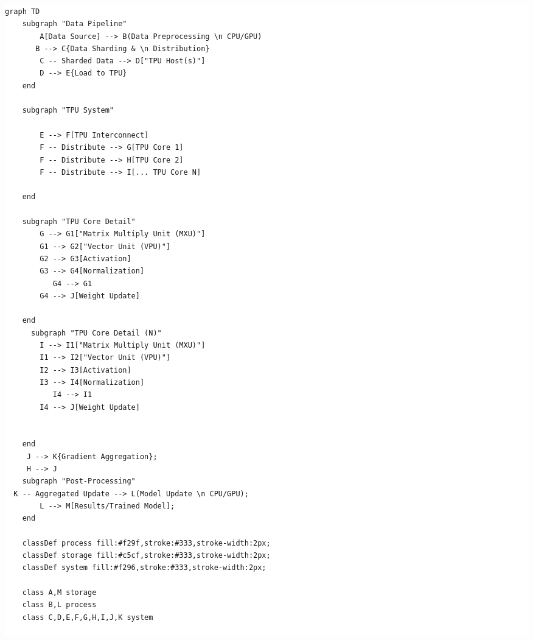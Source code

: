 ```mermaid
graph TD
    subgraph "Data Pipeline"
        A[Data Source] --> B(Data Preprocessing \n CPU/GPU)
       B --> C{Data Sharding & \n Distribution}
        C -- Sharded Data --> D["TPU Host(s)"]
        D --> E{Load to TPU}
    end

    subgraph "TPU System"
       
        E --> F[TPU Interconnect]
        F -- Distribute --> G[TPU Core 1]
        F -- Distribute --> H[TPU Core 2]
        F -- Distribute --> I[... TPU Core N]
      
    end

    subgraph "TPU Core Detail"
        G --> G1["Matrix Multiply Unit (MXU)"]
        G1 --> G2["Vector Unit (VPU)"]
        G2 --> G3[Activation]
        G3 --> G4[Normalization]
           G4 --> G1
        G4 --> J[Weight Update]
        
    end
      subgraph "TPU Core Detail (N)"
        I --> I1["Matrix Multiply Unit (MXU)"]
        I1 --> I2["Vector Unit (VPU)"]
        I2 --> I3[Activation]
        I3 --> I4[Normalization]
           I4 --> I1
        I4 --> J[Weight Update]
        
       
    end
     J --> K{Gradient Aggregation};
     H --> J
    subgraph "Post-Processing"
  K -- Aggregated Update --> L(Model Update \n CPU/GPU);
        L --> M[Results/Trained Model];
    end

    classDef process fill:#f29f,stroke:#333,stroke-width:2px;
    classDef storage fill:#c5cf,stroke:#333,stroke-width:2px;
    classDef system fill:#f296,stroke:#333,stroke-width:2px;
  
    class A,M storage
    class B,L process
    class C,D,E,F,G,H,I,J,K system
    
```

